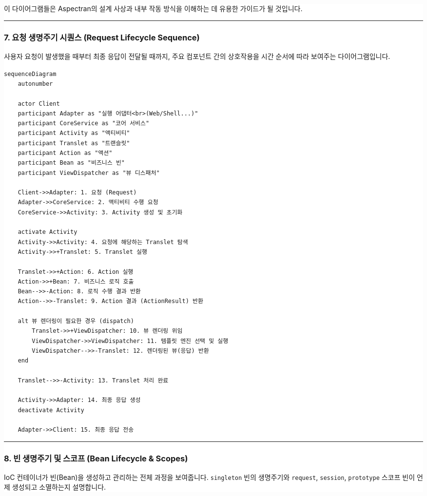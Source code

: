 이 다이어그램들은 Aspectran의 설계 사상과 내부 작동 방식을 이해하는 데 유용한 가이드가 될 것입니다.

---

### 7. 요청 생명주기 시퀀스 (Request Lifecycle Sequence)

사용자 요청이 발생했을 때부터 최종 응답이 전달될 때까지, 주요 컴포넌트 간의 상호작용을 시간 순서에 따라 보여주는 다이어그램입니다.

```mermaid
sequenceDiagram
    autonumber

    actor Client
    participant Adapter as "실행 어댑터<br>(Web/Shell...)"
    participant CoreService as "코어 서비스"
    participant Activity as "액티비티"
    participant Translet as "트랜슬릿"
    participant Action as "액션"
    participant Bean as "비즈니스 빈"
    participant ViewDispatcher as "뷰 디스패처"

    Client->>Adapter: 1. 요청 (Request)
    Adapter->>CoreService: 2. 액티비티 수행 요청
    CoreService->>Activity: 3. Activity 생성 및 초기화

    activate Activity
    Activity->>Activity: 4. 요청에 해당하는 Translet 탐색
    Activity->>+Translet: 5. Translet 실행

    Translet->>+Action: 6. Action 실행
    Action->>+Bean: 7. 비즈니스 로직 호출
    Bean-->>-Action: 8. 로직 수행 결과 반환
    Action-->>-Translet: 9. Action 결과 (ActionResult) 반환

    alt 뷰 렌더링이 필요한 경우 (dispatch)
        Translet->>+ViewDispatcher: 10. 뷰 렌더링 위임
        ViewDispatcher->>ViewDispatcher: 11. 템플릿 엔진 선택 및 실행
        ViewDispatcher-->>-Translet: 12. 렌더링된 뷰(응답) 반환
    end

    Translet-->>-Activity: 13. Translet 처리 완료

    Activity->>Adapter: 14. 최종 응답 생성
    deactivate Activity

    Adapter->>Client: 15. 최종 응답 전송
```

---

### 8. 빈 생명주기 및 스코프 (Bean Lifecycle & Scopes)

IoC 컨테이너가 빈(Bean)을 생성하고 관리하는 전체 과정을 보여줍니다. `singleton` 빈의 생명주기와 `request`, `session`, `prototype` 스코프 빈이 언제 생성되고 소멸하는지 설명합니다.
